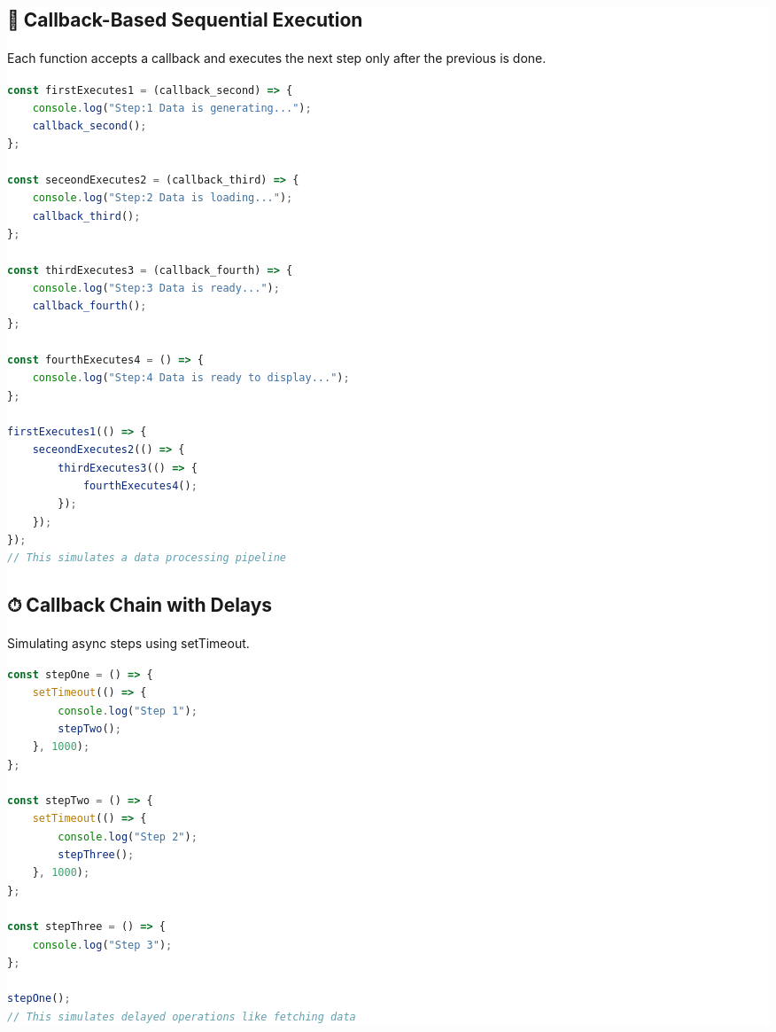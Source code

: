 ## 🔄 Callback-Based Sequential Execution

Each function accepts a callback and executes the next step only after the previous is done.

```js
const firstExecutes1 = (callback_second) => {
    console.log("Step:1 Data is generating...");
    callback_second();
};

const seceondExecutes2 = (callback_third) => {
    console.log("Step:2 Data is loading...");
    callback_third();
};

const thirdExecutes3 = (callback_fourth) => {
    console.log("Step:3 Data is ready...");
    callback_fourth();
};

const fourthExecutes4 = () => {
    console.log("Step:4 Data is ready to display...");
};

firstExecutes1(() => {
    seceondExecutes2(() => {
        thirdExecutes3(() => {
            fourthExecutes4();
        });
    });
});
// This simulates a data processing pipeline
```

## ⏱ Callback Chain with Delays

Simulating async steps using setTimeout.

```js
const stepOne = () => {
    setTimeout(() => {
        console.log("Step 1");
        stepTwo();
    }, 1000);
};

const stepTwo = () => {
    setTimeout(() => {
        console.log("Step 2");
        stepThree();
    }, 1000);
};

const stepThree = () => {
    console.log("Step 3");
};

stepOne();
// This simulates delayed operations like fetching data
```
